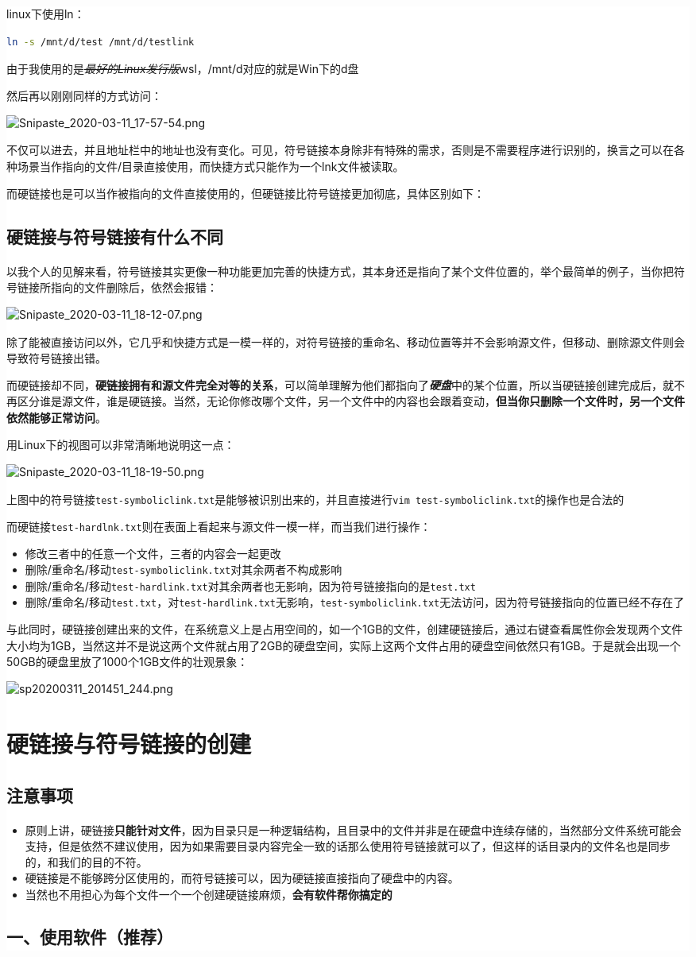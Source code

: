 linux下使用ln：

```bash
ln -s /mnt/d/test /mnt/d/testlink
```

由于我使用的是~~*最好的Linux发行版*~~wsl，/mnt/d对应的就是Win下的d盘

然后再以刚刚同样的方式访问：

![Snipaste_2020-03-11_17-57-54.png](https://xqhma.oss-cn-hangzhou.aliyuncs.com/image/Snipaste_2020-03-11_17-57-54.png)

不仅可以进去，并且地址栏中的地址也没有变化。可见，符号链接本身除非有特殊的需求，否则是不需要程序进行识别的，换言之可以在各种场景当作指向的文件/目录直接使用，而快捷方式只能作为一个lnk文件被读取。

而硬链接也是可以当作被指向的文件直接使用的，但硬链接比符号链接更加彻底，具体区别如下：

## 硬链接与符号链接有什么不同

以我个人的见解来看，符号链接其实更像一种功能更加完善的快捷方式，其本身还是指向了某个文件位置的，举个最简单的例子，当你把符号链接所指向的文件删除后，依然会报错：

![Snipaste_2020-03-11_18-12-07.png](https://xqhma.oss-cn-hangzhou.aliyuncs.com/image/Snipaste_2020-03-11_18-12-07.png)

除了能被直接访问以外，它几乎和快捷方式是一模一样的，对符号链接的重命名、移动位置等并不会影响源文件，但移动、删除源文件则会导致符号链接出错。

而硬链接却不同，**硬链接拥有和源文件完全对等的关系**，可以简单理解为他们都指向了***硬盘***中的某个位置，所以当硬链接创建完成后，就不再区分谁是源文件，谁是硬链接。当然，无论你修改哪个文件，另一个文件中的内容也会跟着变动，**但当你只删除一个文件时，另一个文件依然能够正常访问**。

用Linux下的视图可以非常清晰地说明这一点：

![Snipaste_2020-03-11_18-19-50.png](https://xqhma.oss-cn-hangzhou.aliyuncs.com/image/Snipaste_2020-03-11_18-19-50.png)

上图中的符号链接`test-symboliclink.txt`是能够被识别出来的，并且直接进行`vim test-symboliclink.txt`的操作也是合法的

而硬链接`test-hardlnk.txt`则在表面上看起来与源文件一模一样，而当我们进行操作：

- 修改三者中的任意一个文件，三者的内容会一起更改
- 删除/重命名/移动`test-symboliclink.txt`对其余两者不构成影响
- 删除/重命名/移动`test-hardlink.txt`对其余两者也无影响，因为符号链接指向的是`test.txt`
- 删除/重命名/移动`test.txt`，对`test-hardlink.txt`无影响，`test-symboliclink.txt`无法访问，因为符号链接指向的位置已经不存在了

与此同时，硬链接创建出来的文件，在系统意义上是占用空间的，如一个1GB的文件，创建硬链接后，通过右键查看属性你会发现两个文件大小均为1GB，当然这并不是说这两个文件就占用了2GB的硬盘空间，实际上这两个文件占用的硬盘空间依然只有1GB。于是就会出现一个50GB的硬盘里放了1000个1GB文件的壮观景象：

![sp20200311_201451_244.png](https://xqhma.oss-cn-hangzhou.aliyuncs.com/image/sp20200311_201451_244.png)

# 硬链接与符号链接的创建

## 注意事项

- 原则上讲，硬链接**只能针对文件**，因为目录只是一种逻辑结构，且目录中的文件并非是在硬盘中连续存储的，当然部分文件系统可能会支持，但是依然不建议使用，因为如果需要目录内容完全一致的话那么使用符号链接就可以了，但这样的话目录内的文件名也是同步的，和我们的目的不符。
- 硬链接是不能够跨分区使用的，而符号链接可以，因为硬链接直接指向了硬盘中的内容。
- 当然也不用担心为每个文件一个一个创建硬链接麻烦，**会有软件帮你搞定的**

## 一、使用软件（推荐）
